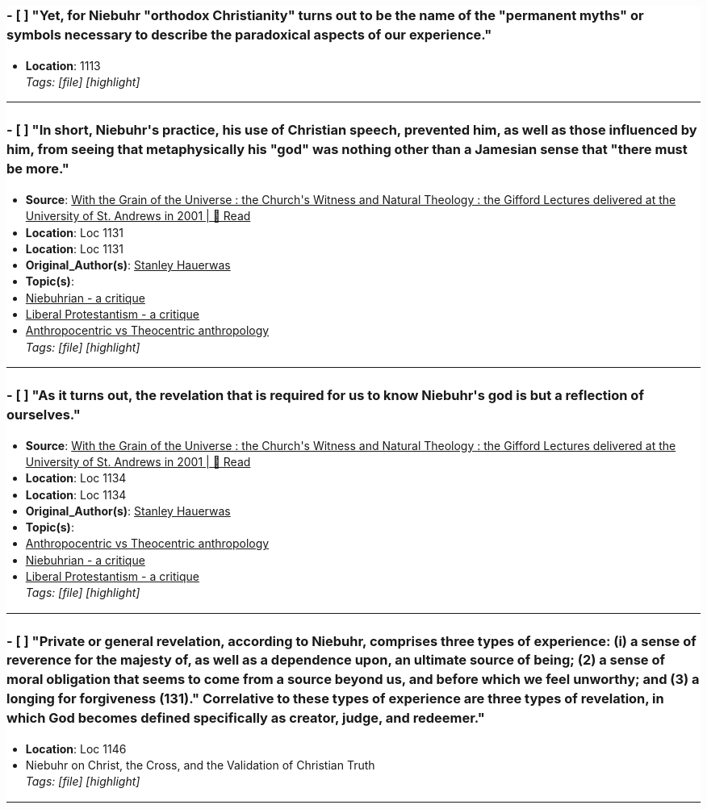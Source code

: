 
### - [ ] "Yet, for Niebuhr "orthodox Christianity" turns out to be the name of the "permanent myths" or symbols necessary to describe the paradoxical aspects of our experience." 
- **Location**: 1113  
*Tags: [file] [highlight]*

---

### - [ ] "In short, Niebuhr's practice, his use of Christian speech, prevented him, as well as those influenced by him, from seeing that metaphysically his "god" was nothing other than a Jamesian sense that "there must be more." 
- **Source**: [With the Grain of the Universe : the Church's Witness and Natural Theology : the Gifford Lectures delivered at the University of St. Andrews in 2001 | 📗 Read](https://app.tana.inc?nodeid=zUQmp6TUAs)
- **Location**: Loc 1131
- **Location**: Loc 1131
- **Original_Author(s)**: [Stanley Hauerwas](https://app.tana.inc?nodeid=xLSComSeefX-)
- **Topic(s)**:
- [Niebuhrian - a critique](https://app.tana.inc?nodeid=yiLU97gyuk)
- [Liberal Protestantism - a critique](https://app.tana.inc?nodeid=EdaY3mBF5f)
- [Anthropocentric vs Theocentric anthropology](https://app.tana.inc?nodeid=kqhORwyrhV)  
*Tags: [file] [highlight]*

---

### - [ ] "As it turns out, the revelation that is required for us to know Niebuhr's god is but a reflection of ourselves." 
- **Source**: [With the Grain of the Universe : the Church's Witness and Natural Theology : the Gifford Lectures delivered at the University of St. Andrews in 2001 | 📗 Read](https://app.tana.inc?nodeid=zUQmp6TUAs)
- **Location**: Loc 1134
- **Location**: Loc 1134
- **Original_Author(s)**: [Stanley Hauerwas](https://app.tana.inc?nodeid=xLSComSeefX-)
- **Topic(s)**:
- [Anthropocentric vs Theocentric anthropology](https://app.tana.inc?nodeid=kqhORwyrhV)
- [Niebuhrian - a critique](https://app.tana.inc?nodeid=yiLU97gyuk)
- [Liberal Protestantism - a critique](https://app.tana.inc?nodeid=EdaY3mBF5f)  
*Tags: [file] [highlight]*

---

### - [ ] "Private or general revelation, according to Niebuhr, comprises three types of experience: (i) a sense of reverence for the majesty of, as well as a dependence upon, an ultimate source of being; (2) a sense of moral obligation that seems to come from a source beyond us, and before which we feel unworthy; and (3) a longing for forgiveness (131)." Correlative to these types of experience are three types of revelation, in which God becomes defined specifically as creator, judge, and redeemer." 
- **Location**: Loc 1146
- Niebuhr on Christ, the Cross, and the Validation of Christian Truth  
*Tags: [file] [highlight]*

---